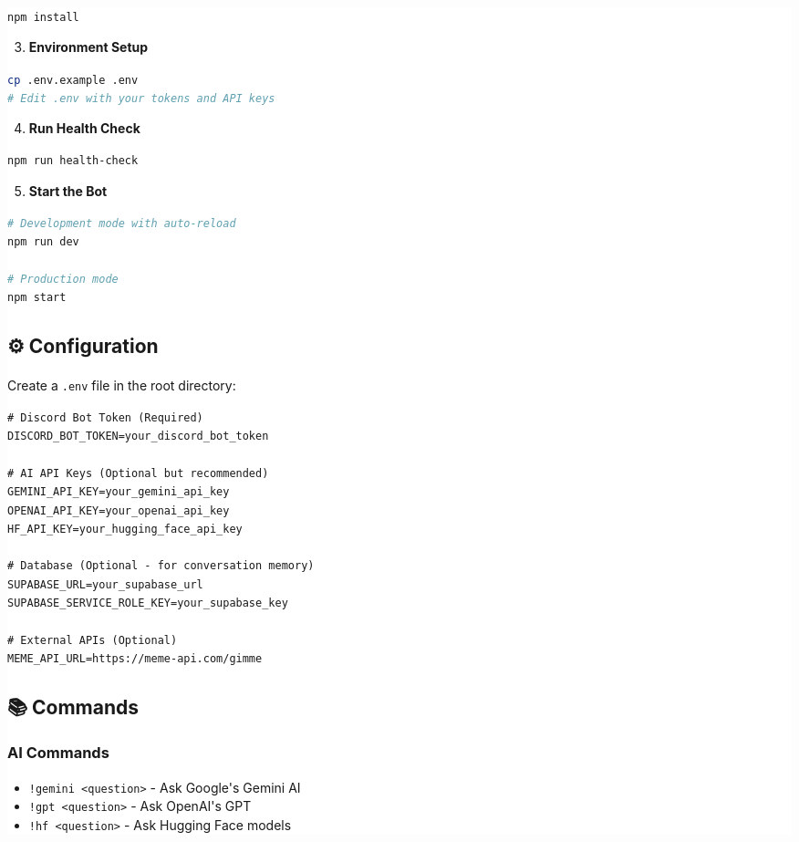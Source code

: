 ```bash
npm install
```

3. **Environment Setup**

```bash
cp .env.example .env
# Edit .env with your tokens and API keys
```

4. **Run Health Check**

```bash
npm run health-check
```

5. **Start the Bot**

```bash
# Development mode with auto-reload
npm run dev

# Production mode
npm start
```

## ⚙️ Configuration

Create a `.env` file in the root directory:

```env
# Discord Bot Token (Required)
DISCORD_BOT_TOKEN=your_discord_bot_token

# AI API Keys (Optional but recommended)
GEMINI_API_KEY=your_gemini_api_key
OPENAI_API_KEY=your_openai_api_key
HF_API_KEY=your_hugging_face_api_key

# Database (Optional - for conversation memory)
SUPABASE_URL=your_supabase_url
SUPABASE_SERVICE_ROLE_KEY=your_supabase_key

# External APIs (Optional)
MEME_API_URL=https://meme-api.com/gimme
```

## 📚 Commands

### AI Commands

- `!gemini <question>` - Ask Google's Gemini AI
- `!gpt <question>` - Ask OpenAI's GPT
- `!hf <question>` - Ask Hugging Face models
